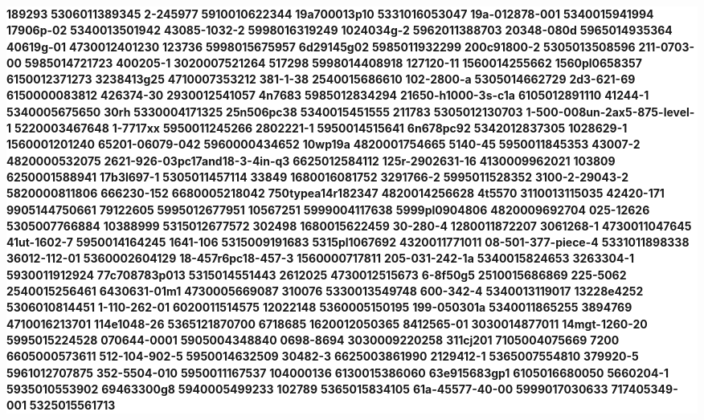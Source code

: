 **189293**    **5306011389345**    **2-245977**    **5910010622344**    **19a700013p10**    **5331016053047**
**19a-012878-001**    **5340015941994**    **17906p-02**    **5340013501942**    **43085-1032-2**    **5998016319249**
**1024034g-2**    **5962011388703**    **20348-080d**    **5965014935364**    **40619g-01**    **4730012401230**
**123736**    **5998015675957**    **6d29145g02**    **5985011932299**    **200c91800-2**    **5305013508596**
**211-0703-00**    **5985014721723**    **400205-1**    **3020007521264**    **517298**    **5998014408918**
**127120-11**    **1560014255662**    **1560pl0658357**    **6150012371273**    **3238413g25**    **4710007353212**
**381-1-38**    **2540015686610**    **102-2800-a**    **5305014662729**    **2d3-621-69**    **6150000083812**
**426374-30**    **2930012541057**    **4n7683**    **5985012834294**    **21650-h1000-3s-c1a**    **6105012891110**
**41244-1**    **5340005675650**    **30rh**    **5330004171325**    **25n506pc38**    **5340015451555**
**211783**    **5305012130703**    **1-500-008un-2ax5-875-level-1**    **5220003467648**    **1-7717xx**    **5950011245266**
**2802221-1**    **5950014515641**    **6n678pc92**    **5342012837305**    **1028629-1**    **1560001201240**
**65201-06079-042**    **5960000434652**    **10wp19a**    **4820001754665**    **5140-45**    **5950011845353**
**43007-2**    **4820000532075**    **2621-926-03pc17and18-3-4in-q3**    **6625012584112**    **125r-2902631-16**    **4130009962021**
**103809**    **6250001588941**    **17b3l697-1**    **5305011457114**    **33849**    **1680016081752**
**3291766-2**    **5995011528352**    **3100-2-29043-2**    **5820000811806**    **666230-152**    **6680005218042**
**750typea14r182347**    **4820014256628**    **4t5570**    **3110013115035**    **42420-171**    **9905144750661**
**79122605**    **5995012677951**    **10567251**    **5999004117638**    **5999pl0904806**    **4820009692704**
**025-12626**    **5305007766884**    **10388999**    **5315012677572**    **302498**    **1680015622459**
**30-280-4**    **1280011872207**    **3061268-1**    **4730011047645**    **41ut-1602-7**    **5950014164245**
**1641-106**    **5315009191683**    **5315pl1067692**    **4320011771011**    **08-501-377-piece-4**    **5331011898338**
**36012-112-01**    **5360002604129**    **18-457r6pc18-457-3**    **1560000717811**    **205-031-242-1a**    **5340015824653**
**3263304-1**    **5930011912924**    **77c708783p013**    **5315014551443**    **2612025**    **4730012515673**
**6-8f50g5**    **2510015686869**    **225-5062**    **2540015256461**    **6430631-01m1**    **4730005669087**
**310076**    **5330013549748**    **600-342-4**    **5340013119017**    **13228e4252**    **5306010814451**
**1-110-262-01**    **6020011514575**    **12022148**    **5360005150195**    **199-050301a**    **5340011865255**
**3894769**    **4710016213701**    **114e1048-26**    **5365121870700**    **6718685**    **1620012050365**
**8412565-01**    **3030014877011**    **14mgt-1260-20**    **5995015224528**    **070644-0001**    **5905004348840**
**0698-8694**    **3030009220258**    **311cj201**    **7105004075669**    **7200**    **6605000573611**
**512-104-902-5**    **5950014632509**    **30482-3**    **6625003861990**    **2129412-1**    **5365007554810**
**379920-5**    **5961012707875**    **352-5504-010**    **5950011167537**    **104000136**    **6130015386060**
**63e915683gp1**    **6105016680050**    **5660204-1**    **5935010553902**    **69463300g8**    **5940005499233**
**102789**    **5365015834105**    **61a-45577-40-00**    **5999017030633**    **717405349-001**    **5325015561713**
